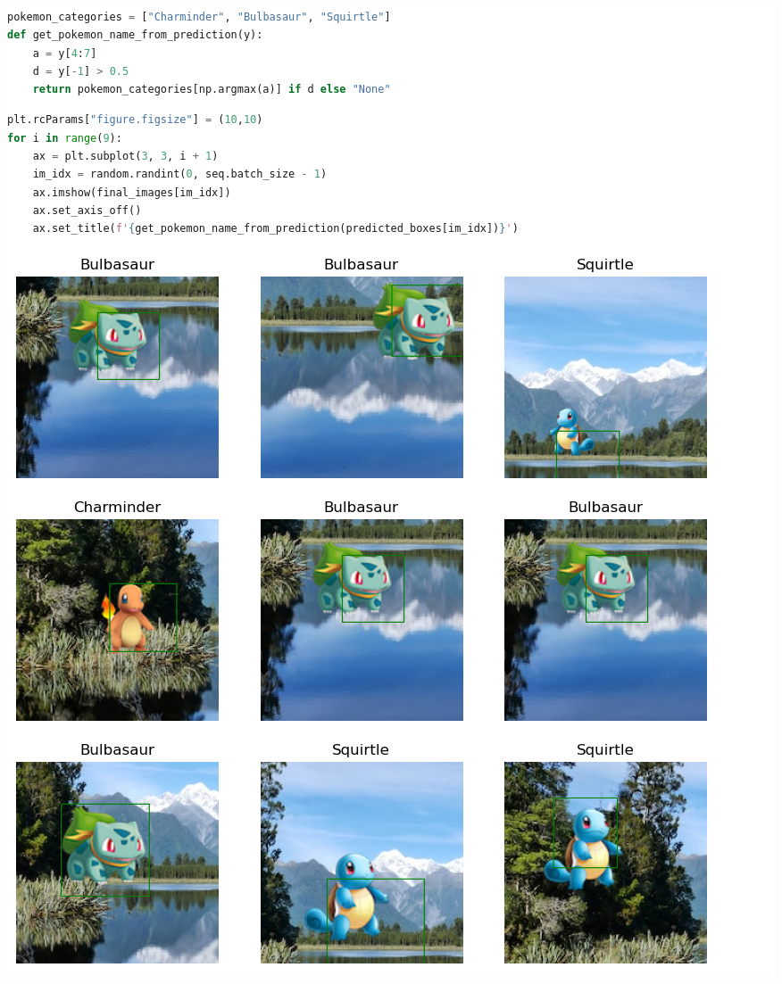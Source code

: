 
```python
pokemon_categories = ["Charminder", "Bulbasaur", "Squirtle"]
def get_pokemon_name_from_prediction(y):
    a = y[4:7]
    d = y[-1] > 0.5
    return pokemon_categories[np.argmax(a)] if d else "None"
```


```python
plt.rcParams["figure.figsize"] = (10,10)
for i in range(9):
    ax = plt.subplot(3, 3, i + 1)
    im_idx = random.randint(0, seq.batch_size - 1)
    ax.imshow(final_images[im_idx])
    ax.set_axis_off()
    ax.set_title(f'{get_pokemon_name_from_prediction(predicted_boxes[im_idx])}')
```


    
![Output from predictions showing images and bounding boxes](/assets/localization-7-3.png)
    